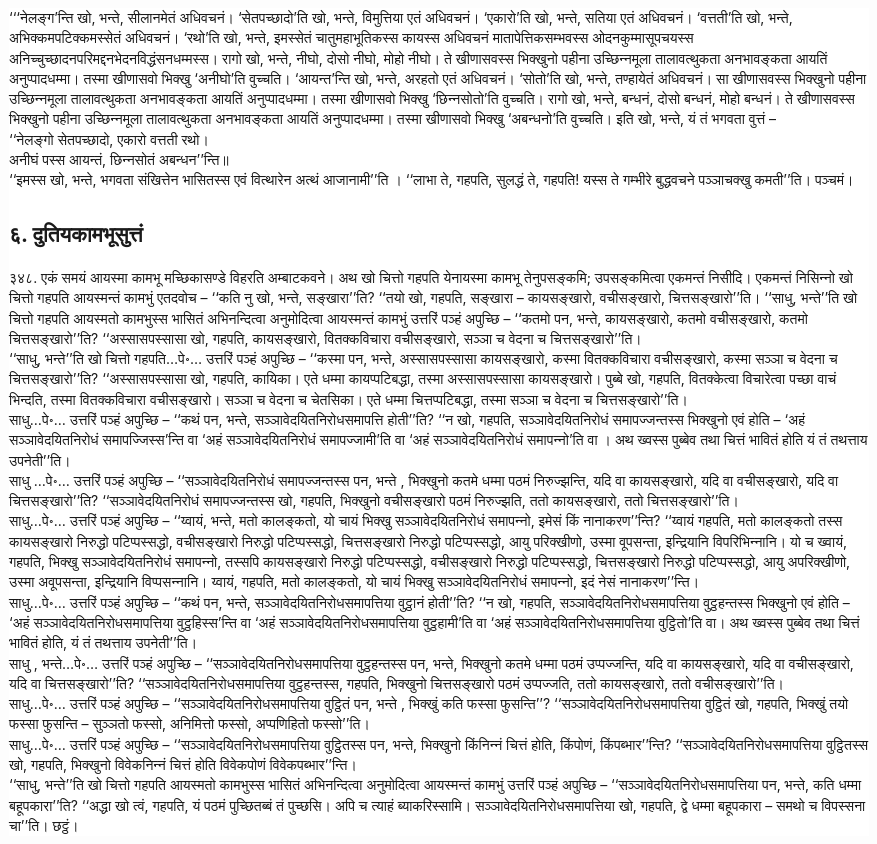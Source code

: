 ‘‘‘नेलङ्ग’न्ति खो, भन्ते, सीलानमेतं अधिवचनं। ‘सेतपच्छादो’ति खो, भन्ते, विमुत्तिया एतं अधिवचनं। ‘एकारो’ति खो, भन्ते, सतिया एतं अधिवचनं। ‘वत्तती’ति खो, भन्ते, अभिक्‍कमपटिक्‍कमस्सेतं अधिवचनं। ‘रथो’ति खो, भन्ते, इमस्सेतं चातुमहाभूतिकस्स कायस्स अधिवचनं मातापेत्तिकसम्भवस्स ओदनकुम्मासूपचयस्स अनिच्‍चुच्छादनपरिमद्दनभेदनविद्धंसनधम्मस्स। रागो खो, भन्ते, नीघो, दोसो नीघो, मोहो नीघो। ते खीणासवस्स भिक्खुनो पहीना उच्छिन्‍नमूला तालावत्थुकता अनभावङ्कता आयतिं अनुप्पादधम्मा। तस्मा खीणासवो भिक्खु ‘अनीघो’ति वुच्‍चति। ‘आयन्त’न्ति खो, भन्ते, अरहतो एतं अधिवचनं। ‘सोतो’ति खो, भन्ते, तण्हायेतं अधिवचनं। सा खीणासवस्स भिक्खुनो पहीना उच्छिन्‍नमूला तालावत्थुकता अनभावङ्कता आयतिं अनुप्पादधम्मा। तस्मा खीणासवो भिक्खु ‘छिन्‍नसोतो’ति वुच्‍चति। रागो खो, भन्ते, बन्धनं, दोसो बन्धनं, मोहो बन्धनं। ते खीणासवस्स भिक्खुनो पहीना उच्छिन्‍नमूला तालावत्थुकता अनभावङ्कता आयतिं अनुप्पादधम्मा। तस्मा खीणासवो भिक्खु ‘अबन्धनो’ति वुच्‍चति। इति खो, भन्ते, यं तं भगवता वुत्तं –  
‘‘नेलङ्गो सेतपच्छादो, एकारो वत्तती रथो।  
अनीघं पस्स आयन्तं, छिन्‍नसोतं अबन्धन’’न्ति॥  
‘‘इमस्स खो, भन्ते, भगवता संखित्तेन भासितस्स एवं वित्थारेन अत्थं आजानामी’’ति । ‘‘लाभा ते, गहपति, सुलद्धं ते, गहपति! यस्स ते गम्भीरे बुद्धवचने पञ्‍ञाचक्खु कमती’’ति। पञ्‍चमं।  


## ६. दुतियकामभूसुत्तं

३४८. एकं समयं आयस्मा कामभू मच्छिकासण्डे विहरति अम्बाटकवने। अथ खो चित्तो गहपति येनायस्मा कामभू तेनुपसङ्कमि; उपसङ्कमित्वा एकमन्तं निसीदि। एकमन्तं निसिन्‍नो खो चित्तो गहपति आयस्मन्तं कामभुं एतदवोच – ‘‘कति नु खो, भन्ते, सङ्खारा’’ति? ‘‘तयो खो, गहपति, सङ्खारा – कायसङ्खारो, वचीसङ्खारो, चित्तसङ्खारो’’ति। ‘‘साधु, भन्ते’’ति खो चित्तो गहपति आयस्मतो कामभुस्स भासितं अभिनन्दित्वा अनुमोदित्वा आयस्मन्तं कामभुं उत्तरिं पञ्हं अपुच्छि – ‘‘कतमो पन, भन्ते, कायसङ्खारो, कतमो वचीसङ्खारो, कतमो चित्तसङ्खारो’’ति? ‘‘अस्सासपस्सासा खो, गहपति, कायसङ्खारो, वितक्‍कविचारा वचीसङ्खारो, सञ्‍ञा च वेदना च चित्तसङ्खारो’’ति।  
‘‘साधु, भन्ते’’ति खो चित्तो गहपति…पे॰… उत्तरिं पञ्हं अपुच्छि – ‘‘कस्मा पन, भन्ते, अस्सासपस्सासा कायसङ्खारो, कस्मा वितक्‍कविचारा वचीसङ्खारो, कस्मा सञ्‍ञा च वेदना च चित्तसङ्खारो’’ति? ‘‘अस्सासपस्सासा खो, गहपति, कायिका। एते धम्मा कायप्पटिबद्धा, तस्मा अस्सासपस्सासा कायसङ्खारो। पुब्बे खो, गहपति, वितक्‍केत्वा विचारेत्वा पच्छा वाचं भिन्दति, तस्मा वितक्‍कविचारा वचीसङ्खारो। सञ्‍ञा च वेदना च चेतसिका। एते धम्मा चित्तप्पटिबद्धा, तस्मा सञ्‍ञा च वेदना च चित्तसङ्खारो’’ति।  
साधु…पे॰… उत्तरिं पञ्हं अपुच्छि – ‘‘कथं पन, भन्ते, सञ्‍ञावेदयितनिरोधसमापत्ति होती’’ति? ‘‘न खो, गहपति, सञ्‍ञावेदयितनिरोधं समापज्‍जन्तस्स भिक्खुनो एवं होति – ‘अहं सञ्‍ञावेदयितनिरोधं समापज्‍जिस्स’न्ति वा ‘अहं सञ्‍ञावेदयितनिरोधं समापज्‍जामी’ति वा ‘अहं सञ्‍ञावेदयितनिरोधं समापन्‍नो’ति वा । अथ ख्वस्स पुब्बेव तथा चित्तं भावितं होति यं तं तथत्ताय उपनेती’’ति।  
साधु …पे॰… उत्तरिं पञ्हं अपुच्छि – ‘‘सञ्‍ञावेदयितनिरोधं समापज्‍जन्तस्स पन, भन्ते , भिक्खुनो कतमे धम्मा पठमं निरुज्झन्ति, यदि वा कायसङ्खारो, यदि वा वचीसङ्खारो, यदि वा चित्तसङ्खारो’’ति? ‘‘सञ्‍ञावेदयितनिरोधं समापज्‍जन्तस्स खो, गहपति, भिक्खुनो वचीसङ्खारो पठमं निरुज्झति, ततो कायसङ्खारो, ततो चित्तसङ्खारो’’ति।  
साधु…पे॰… उत्तरिं पञ्हं अपुच्छि – ‘‘य्वायं, भन्ते, मतो कालङ्कतो, यो चायं भिक्खु सञ्‍ञावेदयितनिरोधं समापन्‍नो, इमेसं किं नानाकरण’’न्ति? ‘‘य्वायं गहपति, मतो कालङ्कतो तस्स कायसङ्खारो निरुद्धो पटिप्पस्सद्धो, वचीसङ्खारो निरुद्धो पटिप्पस्सद्धो, चित्तसङ्खारो निरुद्धो पटिप्पस्सद्धो, आयु परिक्खीणो, उस्मा वूपसन्ता, इन्द्रियानि विपरिभिन्‍नानि। यो च ख्वायं, गहपति, भिक्खु सञ्‍ञावेदयितनिरोधं समापन्‍नो, तस्सपि कायसङ्खारो निरुद्धो पटिप्पस्सद्धो, वचीसङ्खारो निरुद्धो पटिप्पस्सद्धो, चित्तसङ्खारो निरुद्धो पटिप्पस्सद्धो, आयु अपरिक्खीणो, उस्मा अवूपसन्ता, इन्द्रियानि विप्पसन्‍नानि। य्वायं, गहपति, मतो कालङ्कतो, यो चायं भिक्खु सञ्‍ञावेदयितनिरोधं समापन्‍नो, इदं नेसं नानाकरण’’न्ति।  
साधु…पे॰… उत्तरिं पञ्हं अपुच्छि – ‘‘कथं पन, भन्ते, सञ्‍ञावेदयितनिरोधसमापत्तिया वुट्ठानं होती’’ति? ‘‘न खो, गहपति, सञ्‍ञावेदयितनिरोधसमापत्तिया वुट्ठहन्तस्स भिक्खुनो एवं होति – ‘अहं सञ्‍ञावेदयितनिरोधसमापत्तिया वुट्ठहिस्स’न्ति वा ‘अहं सञ्‍ञावेदयितनिरोधसमापत्तिया वुट्ठहामी’ति वा ‘अहं सञ्‍ञावेदयितनिरोधसमापत्तिया वुट्ठितो’ति वा। अथ ख्वस्स पुब्बेव तथा चित्तं भावितं होति, यं तं तथत्ताय उपनेती’’ति।  
साधु , भन्ते…पे॰… उत्तरिं पञ्हं अपुच्छि – ‘‘सञ्‍ञावेदयितनिरोधसमापत्तिया वुट्ठहन्तस्स पन, भन्ते, भिक्खुनो कतमे धम्मा पठमं उप्पज्‍जन्ति, यदि वा कायसङ्खारो, यदि वा वचीसङ्खारो, यदि वा चित्तसङ्खारो’’ति? ‘‘सञ्‍ञावेदयितनिरोधसमापत्तिया वुट्ठहन्तस्स, गहपति, भिक्खुनो चित्तसङ्खारो पठमं उप्पज्‍जति, ततो कायसङ्खारो, ततो वचीसङ्खारो’’ति।  
साधु…पे॰… उत्तरिं पञ्हं अपुच्छि – ‘‘सञ्‍ञावेदयितनिरोधसमापत्तिया वुट्ठितं पन, भन्ते , भिक्खुं कति फस्सा फुसन्ति’’? ‘‘सञ्‍ञावेदयितनिरोधसमापत्तिया वुट्ठितं खो, गहपति, भिक्खुं तयो फस्सा फुसन्ति – सुञ्‍ञतो फस्सो, अनिमित्तो फस्सो, अप्पणिहितो फस्सो’’ति।  
साधु…पे॰… उत्तरिं पञ्हं अपुच्छि – ‘‘सञ्‍ञावेदयितनिरोधसमापत्तिया वुट्ठितस्स पन, भन्ते, भिक्खुनो किंनिन्‍नं चित्तं होति, किंपोणं, किंपब्भार’’न्ति? ‘‘सञ्‍ञावेदयितनिरोधसमापत्तिया वुट्ठितस्स खो, गहपति, भिक्खुनो विवेकनिन्‍नं चित्तं होति विवेकपोणं विवेकपब्भार’’न्ति।  
‘‘साधु, भन्ते’’ति खो चित्तो गहपति आयस्मतो कामभुस्स भासितं अभिनन्दित्वा अनुमोदित्वा आयस्मन्तं कामभुं उत्तरिं पञ्हं अपुच्छि – ‘‘सञ्‍ञावेदयितनिरोधसमापत्तिया पन, भन्ते, कति धम्मा बहूपकारा’’ति? ‘‘अद्धा खो त्वं, गहपति, यं पठमं पुच्छितब्बं तं पुच्छसि। अपि च त्याहं ब्याकरिस्सामि। सञ्‍ञावेदयितनिरोधसमापत्तिया खो, गहपति, द्वे धम्मा बहूपकारा – समथो च विपस्सना चा’’ति। छट्ठं।  
